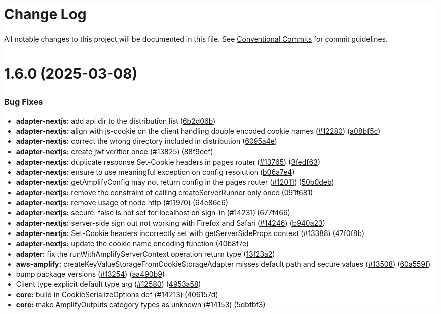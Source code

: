 # Change Log

All notable changes to this project will be documented in this file.
See [Conventional Commits](https://conventionalcommits.org) for commit guidelines.

# 1.6.0 (2025-03-08)

### Bug Fixes

- **adapter-nextjs:** add api dir to the distribution list ([6b2d06b](https://github.com/joon-won/amplify-js/commit/6b2d06b78eb5430f958bc59e7048cb47eb824595))
- **adapter-nextjs:** align with js-cookie on the client handling double encoded cookie names ([#12280](https://github.com/joon-won/amplify-js/issues/12280)) ([a08bf5c](https://github.com/joon-won/amplify-js/commit/a08bf5c80deade5dff10a80f7d2de653ee9f8319))
- **adapter-nextjs:** correct the wrong directory included in distribution ([6095a4e](https://github.com/joon-won/amplify-js/commit/6095a4e7c34c974c1c2788b21562f7585d632cd0))
- **adapter-nextjs:** create jwt verifier once ([#13825](https://github.com/joon-won/amplify-js/issues/13825)) ([88f9eef](https://github.com/joon-won/amplify-js/commit/88f9eef11f143663da4a5abbff1098b3a1dd704a))
- **adapter-nextjs:** duplicate response Set-Cookie headers in pages router ([#13765](https://github.com/joon-won/amplify-js/issues/13765)) ([3fedf63](https://github.com/joon-won/amplify-js/commit/3fedf6347823611ef5e28554911cf65c1419fce5))
- **adapter-nextjs:** ensure to use meaningful exception on config resolution ([b06a7e4](https://github.com/joon-won/amplify-js/commit/b06a7e46fa61aebbae24dfd9cf66f36886e07179))
- **adapter-nextjs:** getAmplifyConfig may not return config in the pages router ([#12011](https://github.com/joon-won/amplify-js/issues/12011)) ([50b0deb](https://github.com/joon-won/amplify-js/commit/50b0debc69689135cd8a1f92a548f468f340e5ea))
- **adapter-nextjs:** remove the constraint of calling createServerRunner only once ([091f681](https://github.com/joon-won/amplify-js/commit/091f681b502cfee7ae4df178388cea052d7eb9fb))
- **adapter-nextjs:** remove usage of node http ([#11970](https://github.com/joon-won/amplify-js/issues/11970)) ([64e86c6](https://github.com/joon-won/amplify-js/commit/64e86c663d4d5d2cd6f55797466325f1efe9dfc5))
- **adapter-nextjs:** secure: false is not set for localhost on sign-in ([#14231](https://github.com/joon-won/amplify-js/issues/14231)) ([677f466](https://github.com/joon-won/amplify-js/commit/677f466716c2467f441642c357a7bbe33f5a1dbe))
- **adapter-nextjs:** server-side sign out not working with Firefox and Safari ([#14246](https://github.com/joon-won/amplify-js/issues/14246)) ([b940a23](https://github.com/joon-won/amplify-js/commit/b940a23d111138cc19000c0fee5280b1c1fe0851))
- **adapter-nextjs:** Set-Cookie headers incorrectly set with getServerSideProps context ([#13388](https://github.com/joon-won/amplify-js/issues/13388)) ([47f0f8b](https://github.com/joon-won/amplify-js/commit/47f0f8b69e43491b6dc9993f01759cc028ed6d25))
- **adapter-nextjs:** update the cookie name encoding function ([40b8f7e](https://github.com/joon-won/amplify-js/commit/40b8f7e8be163b8ccd62c8ccdfe60b396be64cc7))
- **adapter:** fix the runWithAmplifyServerContext operation return type ([13f23a2](https://github.com/joon-won/amplify-js/commit/13f23a237446572c7d76370d77d7cb83adc32007))
- **aws-amplify:** createKeyValueStorageFromCookieStorageAdapter misses default path and secure values ([#13508](https://github.com/joon-won/amplify-js/issues/13508)) ([60a559f](https://github.com/joon-won/amplify-js/commit/60a559f612e092c76e1499f93547248312db46f2))
- bump package versions ([#13254](https://github.com/joon-won/amplify-js/issues/13254)) ([aa490b9](https://github.com/joon-won/amplify-js/commit/aa490b9bcbd2a442d9726937cfa59ef8b7859306))
- Client type explicit default type arg ([#12580](https://github.com/joon-won/amplify-js/issues/12580)) ([4953a58](https://github.com/joon-won/amplify-js/commit/4953a584b95db10dd528c6d1814d8bd47a33ee3d))
- **core:** build in CookieSerializeOptions def ([#14213](https://github.com/joon-won/amplify-js/issues/14213)) ([406157d](https://github.com/joon-won/amplify-js/commit/406157df09ea25a8b3d4d42ee65104cde8886fe9))
- **core:** make AmplifyOutputs category types as unknown ([#14153](https://github.com/joon-won/amplify-js/issues/14153)) ([5dbfbf3](https://github.com/joon-won/amplify-js/commit/5dbfbf3f83799b7691fa4d51a61726326a22f1e5))